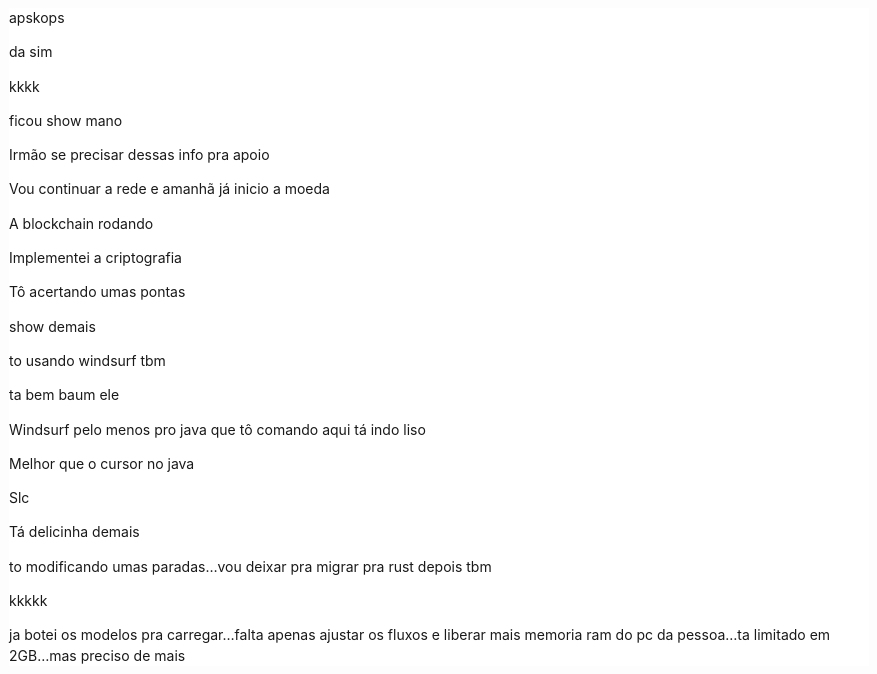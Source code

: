 

apskops



da sim



kkkk



ficou show mano



Irmão se precisar dessas info pra apoio



Vou continuar a rede e amanhã já inicio a moeda



A blockchain rodando



Implementei a criptografia



Tô acertando umas pontas



show demais



to usando windsurf tbm



ta bem baum ele



Windsurf pelo menos pro java que tô comando aqui tá indo liso



Melhor que o cursor no java



Slc



Tá delicinha demais



to modificando umas paradas…vou deixar pra migrar pra rust depois tbm



kkkkk



ja botei os modelos pra carregar…falta apenas ajustar os fluxos e liberar mais memoria ram do pc da pessoa…ta limitado em 2GB…mas preciso de mais
